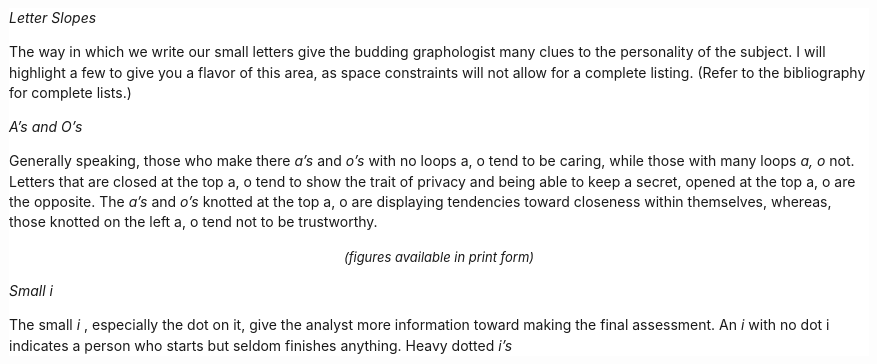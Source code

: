 <i>
Letter Slopes
</i>
</p>
<p>
The way in which we write our small letters give the budding graphologist many clues to the personality of the subject. I will highlight a few to give you a flavor of this area, as space constraints will not allow for a complete listing. (Refer to the bibliography for complete lists.)
</p>
<p>
<i>
A’s and O’s
</i>
</p>
<p>
Generally speaking, those who make there
<i>
a’s
</i>
and
<i>
o’s
</i>
with no loops a, o tend to be caring, while those with many loops
<i>
a, o
</i>
not. Letters that are closed at the top a, o tend to show the trait of privacy and being able to keep a secret, opened at the top a, o are the opposite. The
<i>
a’s
</i>
and
<i>
o’s
</i>
knotted at the top a, o are displaying tendencies toward closeness within themselves, whereas, those knotted on the left a, o tend not to be trustworthy.
</p>
<center>
<i>
<font size="-1">
(figures available in print form)
</font>
</i>
</center>
<p>
<i>
Small i
</i>
</p>
<p>
The small
<i>
i
</i>
, especially the dot on it, give the analyst more information toward making the final assessment. An
<i>
i
</i>
with no dot i indicates a person who starts but seldom finishes anything. Heavy dotted
<i>
i’s